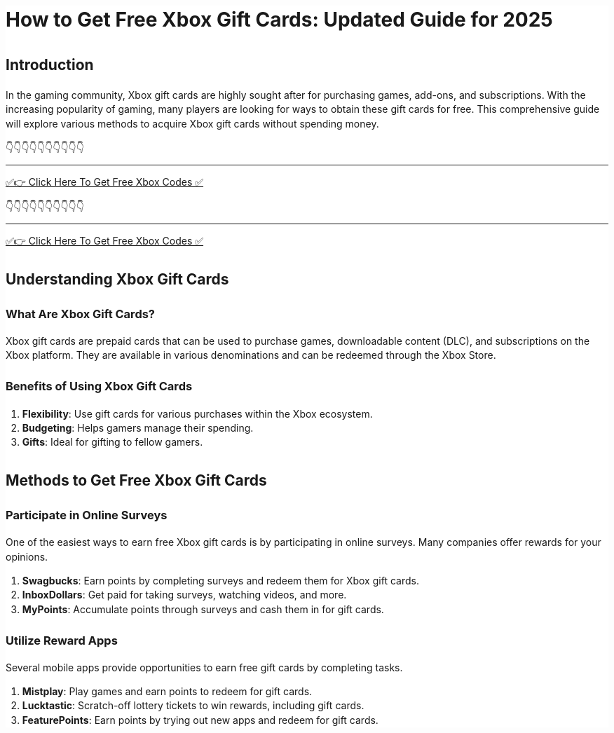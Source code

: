 # How to Get Free Xbox Gift Cards: Updated Guide for 2025

## Introduction

In the gaming community, Xbox gift cards are highly sought after for purchasing games, add-ons, and subscriptions. With the increasing popularity of gaming, many players are looking for ways to obtain these gift cards for free. This comprehensive guide will explore various methods to acquire Xbox gift cards without spending money.

👇👇👇👇👇👇👇👇👇👇

---
[✅👉 Click Here To Get Free Xbox Codes ✅](https://therewardgate.com/free-xbox/)

👇👇👇👇👇👇👇👇👇👇

---
[✅👉 Click Here To Get Free Xbox Codes ✅](https://therewardgate.com/free-xbox/)

## Understanding Xbox Gift Cards

### What Are Xbox Gift Cards?

Xbox gift cards are prepaid cards that can be used to purchase games, downloadable content (DLC), and subscriptions on the Xbox platform. They are available in various denominations and can be redeemed through the Xbox Store.

### Benefits of Using Xbox Gift Cards

1. **Flexibility**: Use gift cards for various purchases within the Xbox ecosystem.
2. **Budgeting**: Helps gamers manage their spending.
3. **Gifts**: Ideal for gifting to fellow gamers.

## Methods to Get Free Xbox Gift Cards

### Participate in Online Surveys

One of the easiest ways to earn free Xbox gift cards is by participating in online surveys. Many companies offer rewards for your opinions.

1. **Swagbucks**: Earn points by completing surveys and redeem them for Xbox gift cards.
2. **InboxDollars**: Get paid for taking surveys, watching videos, and more.
3. **MyPoints**: Accumulate points through surveys and cash them in for gift cards.

### Utilize Reward Apps

Several mobile apps provide opportunities to earn free gift cards by completing tasks.

1. **Mistplay**: Play games and earn points to redeem for gift cards.
2. **Lucktastic**: Scratch-off lottery tickets to win rewards, including gift cards.
3. **FeaturePoints**: Earn points by trying out new apps and redeem for gift cards.
